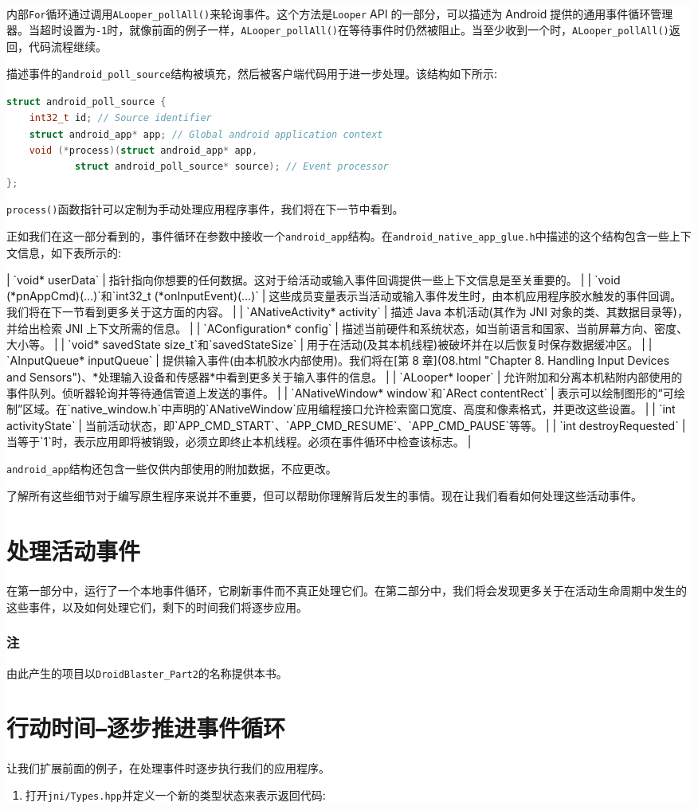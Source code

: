 内部`For`循环通过调用`ALooper_pollAll()`来轮询事件。这个方法是`Looper` API 的一部分，可以描述为 Android 提供的通用事件循环管理器。当超时设置为`-1`时，就像前面的例子一样，`ALooper_pollAll()`在等待事件时仍然被阻止。当至少收到一个时，`ALooper_pollAll()`返回，代码流程继续。

描述事件的`android_poll_source`结构被填充，然后被客户端代码用于进一步处理。该结构如下所示:

```cpp
struct android_poll_source {
    int32_t id; // Source identifier
    struct android_app* app; // Global android application context
    void (*process)(struct android_app* app,
            struct android_poll_source* source); // Event processor
};
```

`process()`函数指针可以定制为手动处理应用程序事件，我们将在下一节中看到。

正如我们在这一部分看到的，事件循环在参数中接收一个`android_app`结构。在`android_native_app_glue.h`中描述的这个结构包含一些上下文信息，如下表所示的:

<colgroup><col style="text-align: left"> <col style="text-align: left"></colgroup> 
| `void* userData` | 指针指向你想要的任何数据。这对于给活动或输入事件回调提供一些上下文信息是至关重要的。 |
| `void (*pnAppCmd)(…)`和`int32_t (*onInputEvent)(…)` | 这些成员变量表示当活动或输入事件发生时，由本机应用程序胶水触发的事件回调。我们将在下一节看到更多关于这方面的内容。 |
| `ANativeActivity* activity` | 描述 Java 本机活动(其作为 JNI 对象的类、其数据目录等)，并给出检索 JNI 上下文所需的信息。 |
| `AConfiguration* config` | 描述当前硬件和系统状态，如当前语言和国家、当前屏幕方向、密度、大小等。 |
| `void* savedState size_t`和`savedStateSize` | 用于在活动(及其本机线程)被破坏并在以后恢复时保存数据缓冲区。 |
| `AInputQueue* inputQueue` | 提供输入事件(由本机胶水内部使用)。我们将在[第 8 章](08.html "Chapter 8. Handling Input Devices and Sensors")、*处理输入设备和传感器*中看到更多关于输入事件的信息。 |
| `ALooper* looper` | 允许附加和分离本机粘附内部使用的事件队列。侦听器轮询并等待通信管道上发送的事件。 |
| `ANativeWindow* window`和`ARect contentRect` | 表示可以绘制图形的“可绘制”区域。在`native_window.h`中声明的`ANativeWindow`应用编程接口允许检索窗口宽度、高度和像素格式，并更改这些设置。 |
| `int activityState` | 当前活动状态，即`APP_CMD_START`、`APP_CMD_RESUME`、`APP_CMD_PAUSE`等等。 |
| `int destroyRequested` | 当等于`1`时，表示应用即将被销毁，必须立即终止本机线程。必须在事件循环中检查该标志。 |

`android_app`结构还包含一些仅供内部使用的附加数据，不应更改。

了解所有这些细节对于编写原生程序来说并不重要，但可以帮助你理解背后发生的事情。现在让我们看看如何处理这些活动事件。

# 处理活动事件

在第一部分中，运行了一个本地事件循环，它刷新事件而不真正处理它们。在第二部分中，我们将会发现更多关于在活动生命周期中发生的这些事件，以及如何处理它们，剩下的时间我们将逐步应用。

### 注

由此产生的项目以`DroidBlaster_Part2`的名称提供本书。

# 行动时间–逐步推进事件循环

让我们扩展前面的例子，在处理事件时逐步执行我们的应用程序。

1.  打开`jni/Types.hpp`并定义一个新的类型状态来表示返回代码:
